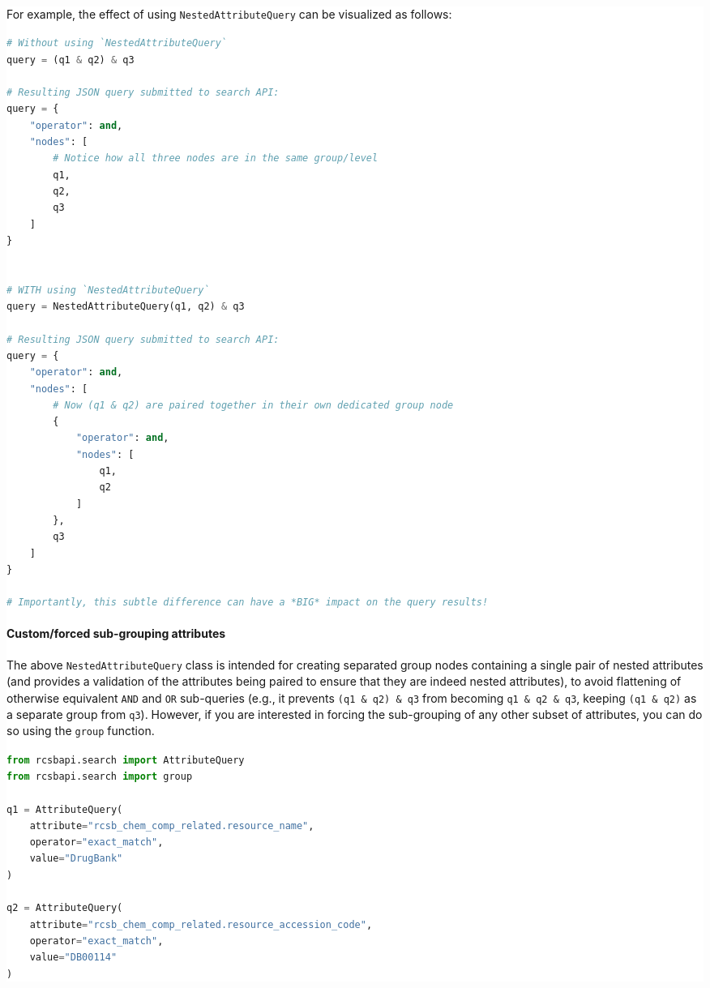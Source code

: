 For example, the effect of using `NestedAttributeQuery` can be visualized as follows:
```python
# Without using `NestedAttributeQuery`
query = (q1 & q2) & q3

# Resulting JSON query submitted to search API:
query = {
    "operator": and,
    "nodes": [
        # Notice how all three nodes are in the same group/level
        q1,
        q2,
        q3
    ]
}


# WITH using `NestedAttributeQuery`
query = NestedAttributeQuery(q1, q2) & q3

# Resulting JSON query submitted to search API:
query = {
    "operator": and,
    "nodes": [
        # Now (q1 & q2) are paired together in their own dedicated group node
        {
            "operator": and,
            "nodes": [
                q1,
                q2
            ]
        },
        q3
    ]
}

# Importantly, this subtle difference can have a *BIG* impact on the query results!

```


#### Custom/forced sub-grouping attributes
The above `NestedAttributeQuery` class is intended for creating separated group nodes containing a single pair of nested attributes (and provides a validation of the attributes being paired to ensure that they are indeed nested attributes), to avoid flattening of otherwise equivalent `AND` and `OR` sub-queries (e.g., it prevents `(q1 & q2) & q3` from becoming `q1 & q2 & q3`, keeping `(q1 & q2)` as a separate group from `q3`). However, if you are interested in forcing the sub-grouping of any other subset of attributes, you can do so using the `group` function.


```python
from rcsbapi.search import AttributeQuery
from rcsbapi.search import group

q1 = AttributeQuery(
    attribute="rcsb_chem_comp_related.resource_name",
    operator="exact_match",
    value="DrugBank"
)

q2 = AttributeQuery(
    attribute="rcsb_chem_comp_related.resource_accession_code",
    operator="exact_match",
    value="DB00114"
)

```
